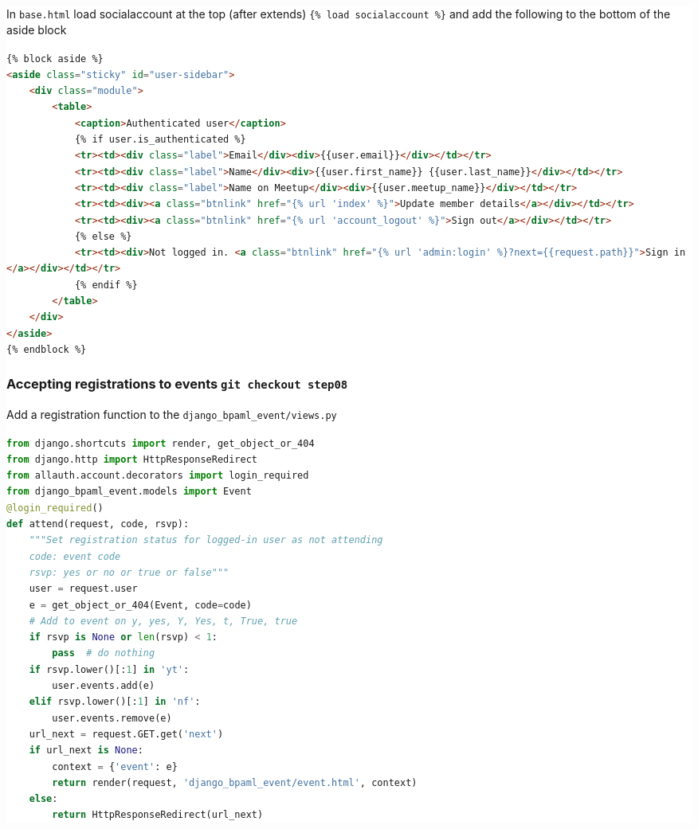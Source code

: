 In `base.html` load socialaccount at the top (after extends) `{% load socialaccount %}` and
add the following to the bottom of the aside block

```html
{% block aside %}
<aside class="sticky" id="user-sidebar">
    <div class="module">
        <table>
            <caption>Authenticated user</caption>
            {% if user.is_authenticated %}
            <tr><td><div class="label">Email</div><div>{{user.email}}</div></td></tr>
            <tr><td><div class="label">Name</div><div>{{user.first_name}} {{user.last_name}}</div></td></tr>
            <tr><td><div class="label">Name on Meetup</div><div>{{user.meetup_name}}</div></td></tr>
            <tr><td><div><a class="btnlink" href="{% url 'index' %}">Update member details</a></div></td></tr>
            <tr><td><div><a class="btnlink" href="{% url 'account_logout' %}">Sign out</a></div></td></tr>
            {% else %}
            <tr><td><div>Not logged in. <a class="btnlink" href="{% url 'admin:login' %}?next={{request.path}}">Sign in</a></div></td></tr>
            {% endif %}
        </table>
    </div>
</aside>
{% endblock %}
```

### Accepting registrations to events `git checkout step08`

Add a registration function to the `django_bpaml_event/views.py`

```python
from django.shortcuts import render, get_object_or_404
from django.http import HttpResponseRedirect
from allauth.account.decorators import login_required
from django_bpaml_event.models import Event
@login_required()
def attend(request, code, rsvp):
    """Set registration status for logged-in user as not attending
    code: event code
    rsvp: yes or no or true or false"""
    user = request.user
    e = get_object_or_404(Event, code=code)
    # Add to event on y, yes, Y, Yes, t, True, true
    if rsvp is None or len(rsvp) < 1:
        pass  # do nothing
    if rsvp.lower()[:1] in 'yt':
        user.events.add(e)
    elif rsvp.lower()[:1] in 'nf':
        user.events.remove(e)
    url_next = request.GET.get('next')
    if url_next is None:
        context = {'event': e}
        return render(request, 'django_bpaml_event/event.html', context)
    else:
        return HttpResponseRedirect(url_next)
```

